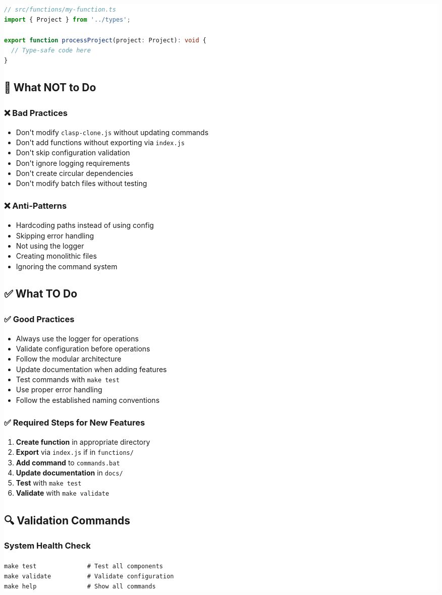 ```typescript
// src/functions/my-function.ts
import { Project } from '../types';

export function processProject(project: Project): void {
  // Type-safe code here
}
```

## 🚫 What NOT to Do

### ❌ Bad Practices
- Don't modify `clasp-clone.js` without updating commands
- Don't add functions without exporting via `index.js`
- Don't skip configuration validation
- Don't ignore logging requirements
- Don't create circular dependencies
- Don't modify batch files without testing

### ❌ Anti-Patterns
- Hardcoding paths instead of using config
- Skipping error handling
- Not using the logger
- Creating monolithic files
- Ignoring the command system

## ✅ What TO Do

### ✅ Good Practices
- Always use the logger for operations
- Validate configuration before operations
- Follow the modular architecture
- Update documentation when adding features
- Test commands with `make test`
- Use proper error handling
- Follow the established naming conventions

### ✅ Required Steps for New Features
1. **Create function** in appropriate directory
2. **Export** via `index.js` if in `functions/`
3. **Add command** to `commands.bat`
4. **Update documentation** in `docs/`
5. **Test** with `make test`
6. **Validate** with `make validate`

## 🔍 Validation Commands

### System Health Check
```cmd
make test              # Test all components
make validate          # Validate configuration
make help              # Show all commands
```
